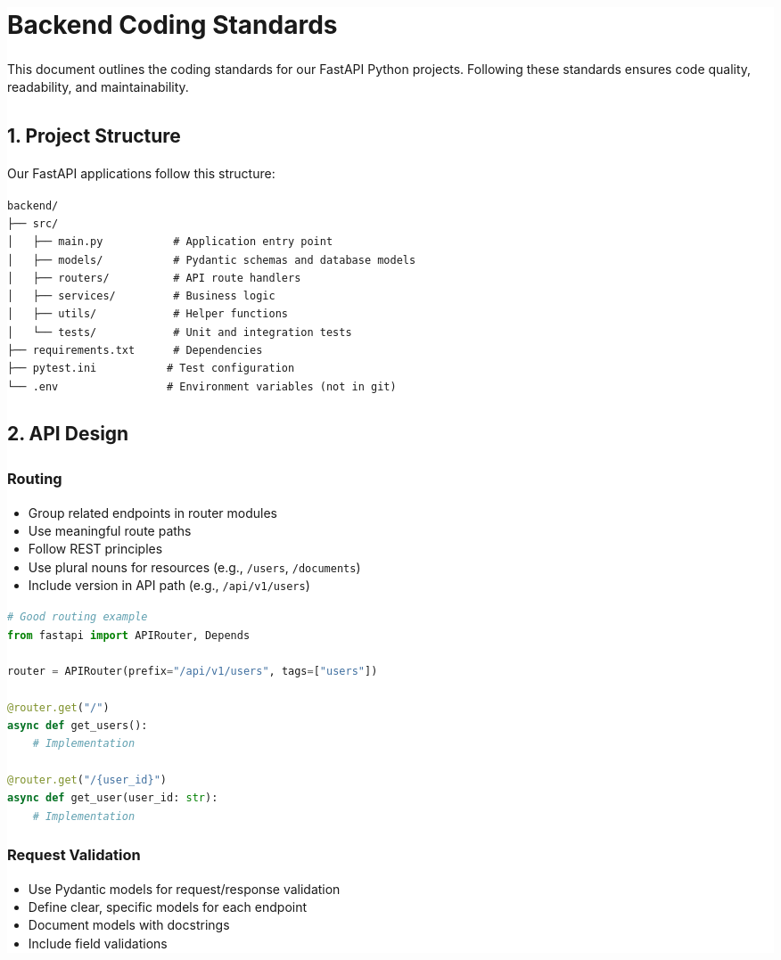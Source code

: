 # Backend Coding Standards

This document outlines the coding standards for our FastAPI Python projects. Following these standards ensures code quality, readability, and maintainability.

## 1. Project Structure

Our FastAPI applications follow this structure:

```
backend/
├── src/
│   ├── main.py           # Application entry point
│   ├── models/           # Pydantic schemas and database models
│   ├── routers/          # API route handlers
│   ├── services/         # Business logic
│   ├── utils/            # Helper functions
│   └── tests/            # Unit and integration tests
├── requirements.txt      # Dependencies
├── pytest.ini           # Test configuration
└── .env                 # Environment variables (not in git)
```

## 2. API Design

### Routing

- Group related endpoints in router modules
- Use meaningful route paths
- Follow REST principles
- Use plural nouns for resources (e.g., `/users`, `/documents`)
- Include version in API path (e.g., `/api/v1/users`)

```python
# Good routing example
from fastapi import APIRouter, Depends

router = APIRouter(prefix="/api/v1/users", tags=["users"])

@router.get("/")
async def get_users():
    # Implementation

@router.get("/{user_id}")
async def get_user(user_id: str):
    # Implementation
```

### Request Validation

- Use Pydantic models for request/response validation
- Define clear, specific models for each endpoint
- Document models with docstrings
- Include field validations
